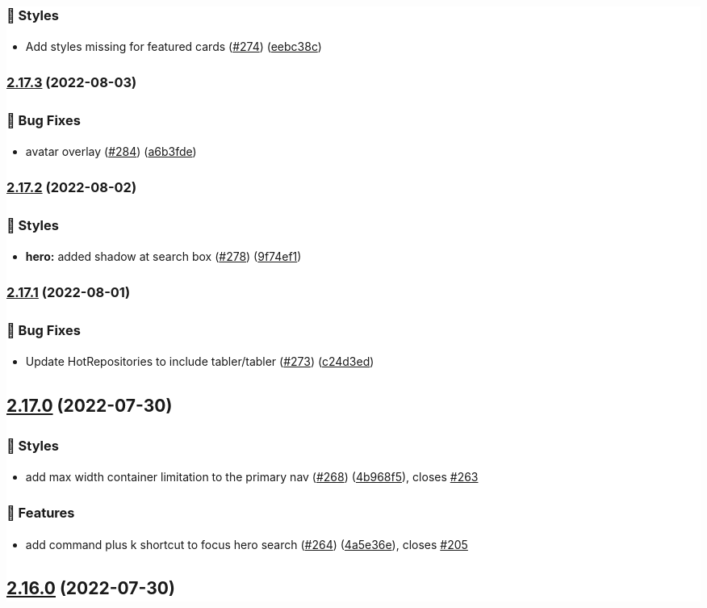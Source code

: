 
### 🎨 Styles

* Add styles missing for featured cards ([#274](https://github.com/open-sauced/hot-sauce/issues/274)) ([eebc38c](https://github.com/open-sauced/hot-sauce/commit/eebc38c0373a689fd209cec2ef87a1e91e06f943))

### [2.17.3](https://github.com/open-sauced/hot-sauce/compare/v2.17.2...v2.17.3) (2022-08-03)


### 🐛 Bug Fixes

* avatar overlay ([#284](https://github.com/open-sauced/hot-sauce/issues/284)) ([a6b3fde](https://github.com/open-sauced/hot-sauce/commit/a6b3fde96fbcd3581bcc93b17e596304332489e6))

### [2.17.2](https://github.com/open-sauced/hot-sauce/compare/v2.17.1...v2.17.2) (2022-08-02)


### 🎨 Styles

* **hero:** added shadow at search box ([#278](https://github.com/open-sauced/hot-sauce/issues/278)) ([9f74ef1](https://github.com/open-sauced/hot-sauce/commit/9f74ef1e152dd9562080209c366f7bfdd37c4f39))

### [2.17.1](https://github.com/open-sauced/hot-sauce/compare/v2.17.0...v2.17.1) (2022-08-01)


### 🐛 Bug Fixes

* Update HotRepositories to include tabler/tabler ([#273](https://github.com/open-sauced/hot-sauce/issues/273)) ([c24d3ed](https://github.com/open-sauced/hot-sauce/commit/c24d3ed8c2f0983281b06e709a7384bda6c6fdf4))

## [2.17.0](https://github.com/open-sauced/hot-sauce/compare/v2.16.0...v2.17.0) (2022-07-30)


### 🎨 Styles

* add max width container limitation to the primary nav ([#268](https://github.com/open-sauced/hot-sauce/issues/268)) ([4b968f5](https://github.com/open-sauced/hot-sauce/commit/4b968f557796ed8e8c811008ccd6af2cb02d6932)), closes [#263](https://github.com/open-sauced/hot-sauce/issues/263)


### 🍕 Features

* add command plus k shortcut to focus hero search ([#264](https://github.com/open-sauced/hot-sauce/issues/264)) ([4a5e36e](https://github.com/open-sauced/hot-sauce/commit/4a5e36e444441ee21d5acc8890e450d995d0e552)), closes [#205](https://github.com/open-sauced/hot-sauce/issues/205)

## [2.16.0](https://github.com/open-sauced/hot-sauce/compare/v2.15.4...v2.16.0) (2022-07-30)
